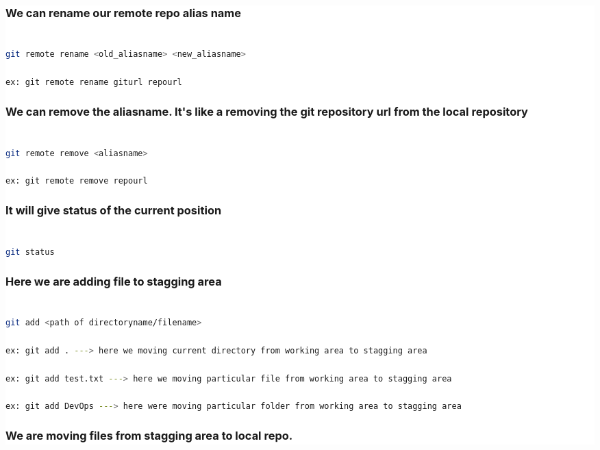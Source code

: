 ### We can rename our remote repo alias name

``` bash

git remote rename <old_aliasname> <new_aliasname>

ex: git remote rename giturl repourl

```

<video loop controls autoplay muted height="65%" width="65%" controlList="nodownload">
<source src="Video/gitremoterename.mp4" type="video/mp4">
video not found
</video> 

### We can remove the aliasname. It's like a removing the git repository url from the local repository

``` bash

git remote remove <aliasname>

ex: git remote remove repourl

```

<video loop controls autoplay muted height="65%" width="65%" controlList="nodownload">
<source src="Video/gitremoterm.mp4" type="video/mp4">
video not found
</video> 

### It will give status of the current position

``` bash

git status

```

### Here we are adding file to stagging area

``` bash

git add <path of directoryname/filename>

ex: git add . ---> here we moving current directory from working area to stagging area

ex: git add test.txt ---> here we moving particular file from working area to stagging area

ex: git add DevOps ---> here were moving particular folder from working area to stagging area

```

### We are moving files from stagging area to local repo.
